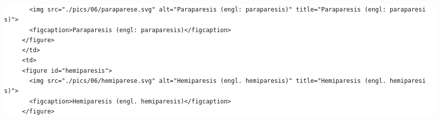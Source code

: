            <img src="./pics/06/paraparese.svg" alt="Paraparesis (engl: paraparesis)" title="Paraparesis (engl: paraparesis)">
           <figcaption>Paraparesis (engl: paraparesis)</figcaption>
         </figure>
         </td>
         <td>
         <figure id="hemiparesis">
           <img src="./pics/06/hemiparese.svg" alt="Hemiparesis (engl. hemiparesis)" title="Hemiparesis (engl. hemiparesis)">
           <figcaption>Hemiparesis (engl. hemiparesis)</figcaption>
         </figure>